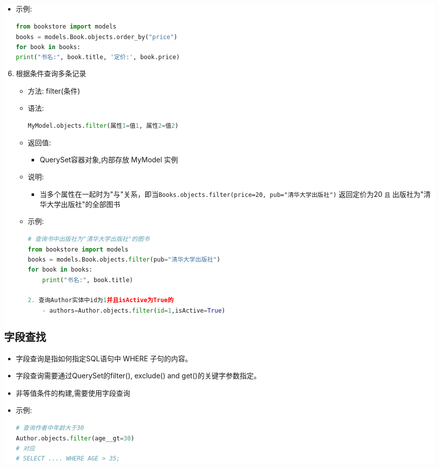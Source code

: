    - 示例:

     ```python
     from bookstore import models
     books = models.Book.objects.order_by("price")
     for book in books:
     print("书名:", book.title, '定价:', book.price)
     ```

6. 根据条件查询多条记录

   - 方法: filter(条件)

   - 语法: 

     ```python
     MyModel.objects.filter(属性1=值1, 属性2=值2)
     ```

   - 返回值:

     - QuerySet容器对象,内部存放 MyModel 实例

   - 说明:

     - 当多个属性在一起时为"与"关系，即当`Books.objects.filter(price=20, pub="清华大学出版社")` 返回定价为20 `且` 出版社为"清华大学出版社"的全部图书

   - 示例:

     ```python
     # 查询书中出版社为"清华大学出版社"的图书
     from bookstore import models
     books = models.Book.objects.filter(pub="清华大学出版社")
     for book in books:
         print("书名:", book.title)
     
     2. 查询Author实体中id为1并且isActive为True的
         - authors=Author.objects.filter(id=1,isActive=True)
     ```

## 字段查找

- 字段查询是指如何指定SQL语句中 WHERE 子句的内容。

- 字段查询需要通过QuerySet的filter(), exclude() and get()的关键字参数指定。

- 非等值条件的构建,需要使用字段查询

- 示例:

  ```python
  # 查询作者中年龄大于30
  Author.objects.filter(age__gt=30)
  # 对应
  # SELECT .... WHERE AGE > 35;
  ```
